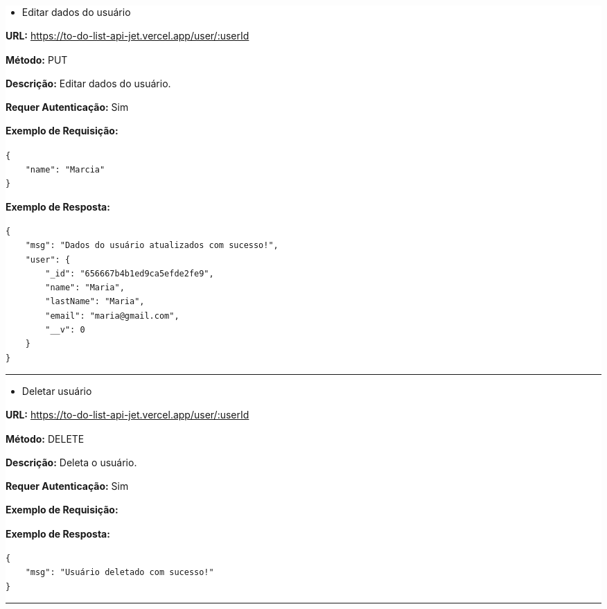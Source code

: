 
- Editar dados do usuário

**URL:** https://to-do-list-api-jet.vercel.app/user/:userId

**Método:** PUT

**Descrição:** Editar dados do usuário.

**Requer Autenticação:** Sim

**Exemplo de Requisição:**

```
{
    "name": "Marcia"
}

```

**Exemplo de Resposta:**
```
{
    "msg": "Dados do usuário atualizados com sucesso!",
    "user": {
        "_id": "656667b4b1ed9ca5efde2fe9",
        "name": "Maria",
        "lastName": "Maria",
        "email": "maria@gmail.com",
        "__v": 0
    }
}
```

---

- Deletar usuário

**URL:** https://to-do-list-api-jet.vercel.app/user/:userId

**Método:** DELETE

**Descrição:** Deleta o usuário.

**Requer Autenticação:** Sim

**Exemplo de Requisição:**

```

```

**Exemplo de Resposta:**
```
{
    "msg": "Usuário deletado com sucesso!"
}
```

---
